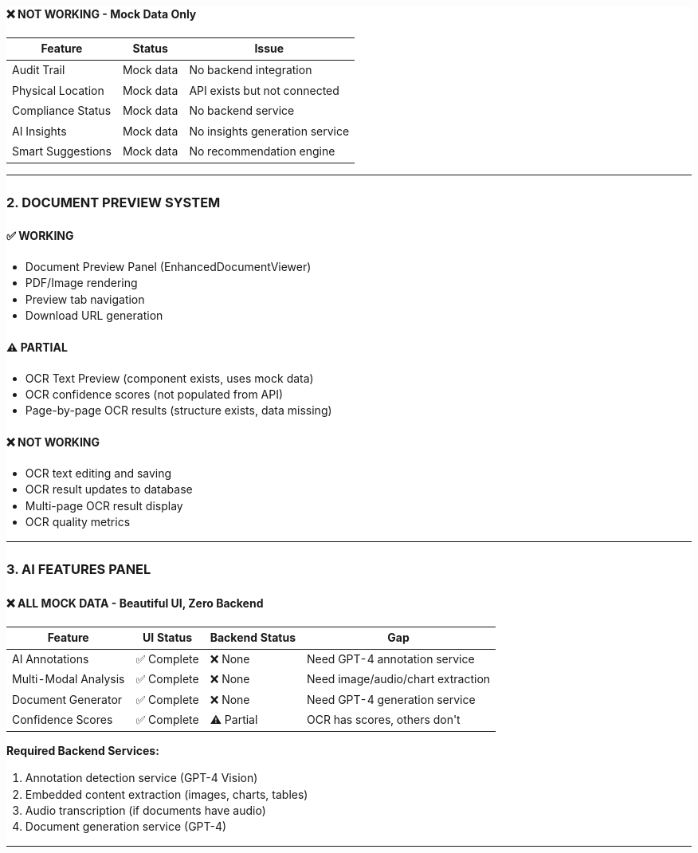 #### ❌ **NOT WORKING** - Mock Data Only
| Feature | Status | Issue |
|---------|--------|-------|
| Audit Trail | Mock data | No backend integration |
| Physical Location | Mock data | API exists but not connected |
| Compliance Status | Mock data | No backend service |
| AI Insights | Mock data | No insights generation service |
| Smart Suggestions | Mock data | No recommendation engine |

---

### 2. DOCUMENT PREVIEW SYSTEM

#### ✅ **WORKING**
- Document Preview Panel (EnhancedDocumentViewer)
- PDF/Image rendering
- Preview tab navigation
- Download URL generation

#### ⚠️ **PARTIAL**
- OCR Text Preview (component exists, uses mock data)
- OCR confidence scores (not populated from API)
- Page-by-page OCR results (structure exists, data missing)

#### ❌ **NOT WORKING**
- OCR text editing and saving
- OCR result updates to database
- Multi-page OCR result display
- OCR quality metrics

---

### 3. AI FEATURES PANEL

#### ❌ **ALL MOCK DATA** - Beautiful UI, Zero Backend

| Feature | UI Status | Backend Status | Gap |
|---------|-----------|----------------|-----|
| AI Annotations | ✅ Complete | ❌ None | Need GPT-4 annotation service |
| Multi-Modal Analysis | ✅ Complete | ❌ None | Need image/audio/chart extraction |
| Document Generator | ✅ Complete | ❌ None | Need GPT-4 generation service |
| Confidence Scores | ✅ Complete | ⚠️ Partial | OCR has scores, others don't |

**Required Backend Services:**
1. Annotation detection service (GPT-4 Vision)
2. Embedded content extraction (images, charts, tables)
3. Audio transcription (if documents have audio)
4. Document generation service (GPT-4)

---